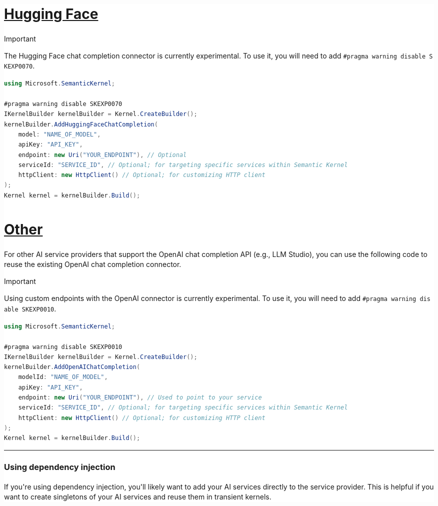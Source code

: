 # [Hugging Face](#tab/HuggingFace)

> [!IMPORTANT]
> The Hugging Face chat completion connector is currently experimental. To use it, you will need to add `#pragma warning disable SKEXP0070`.

```csharp
using Microsoft.SemanticKernel;

#pragma warning disable SKEXP0070
IKernelBuilder kernelBuilder = Kernel.CreateBuilder();
kernelBuilder.AddHuggingFaceChatCompletion(
    model: "NAME_OF_MODEL",
    apiKey: "API_KEY",
    endpoint: new Uri("YOUR_ENDPOINT"), // Optional
    serviceId: "SERVICE_ID", // Optional; for targeting specific services within Semantic Kernel
    httpClient: new HttpClient() // Optional; for customizing HTTP client
);
Kernel kernel = kernelBuilder.Build();
```

# [Other](#tab/other)
For other AI service providers that support the OpenAI chat completion API (e.g., LLM Studio), you can use the following code to reuse the existing OpenAI chat completion connector.

> [!IMPORTANT]
> Using custom endpoints with the OpenAI connector is currently experimental. To use it, you will need to add `#pragma warning disable SKEXP0010`.

```csharp
using Microsoft.SemanticKernel;

#pragma warning disable SKEXP0010
IKernelBuilder kernelBuilder = Kernel.CreateBuilder();
kernelBuilder.AddOpenAIChatCompletion(
    modelId: "NAME_OF_MODEL",
    apiKey: "API_KEY",
    endpoint: new Uri("YOUR_ENDPOINT"), // Used to point to your service
    serviceId: "SERVICE_ID", // Optional; for targeting specific services within Semantic Kernel
    httpClient: new HttpClient() // Optional; for customizing HTTP client
);
Kernel kernel = kernelBuilder.Build();
```

---

### Using dependency injection
If you're using dependency injection, you'll likely want to add your AI services directly to the service provider. This is helpful if you want to create singletons of your AI services and reuse them in transient kernels.
